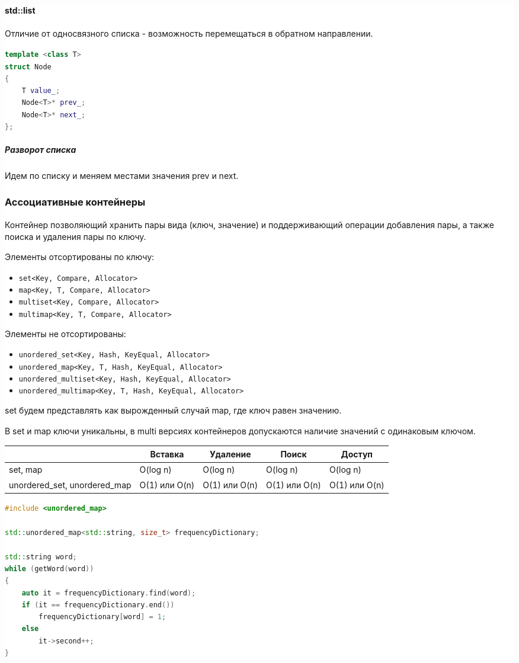 #### std::list

Отличие от односвязного списка - возможность перемещаться в обратном направлении.

```c++
template <class T>
struct Node
{
    T value_;
    Node<T>* prev_;
    Node<T>* next_;
};
```

##### Разворот списка

Идем по списку и меняем местами значения prev и next.

### Ассоциативные контейнеры

Контейнер позволяющий хранить пары вида (ключ, значение) и поддерживающий операции добавления пары, а также поиска и удаления пары по ключу.

Элементы отсортированы по ключу:

- ```set<Key, Compare, Allocator>```
- ```map<Key, T, Compare, Allocator>```
- ```multiset<Key, Compare, Allocator>```
- ```multimap<Key, T, Compare, Allocator>```

Элементы не отсортированы:

- ```unordered_set<Key, Hash, KeyEqual, Allocator>```
- ```unordered_map<Key, T, Hash, KeyEqual, Allocator>```
- ```unordered_multiset<Key, Hash, KeyEqual, Allocator>```
- ```unordered_multimap<Key, T, Hash, KeyEqual, Allocator>```

set будем представлять как вырожденный случай map, где ключ равен значению.

В set и map ключи уникальны, в multi версиях контейнеров допускаются наличие значений с одинаковым ключом.

|                              | Вставка       | Удаление      | Поиск         | Доступ        |
| ---------------------------- | ------------- | ------------- | ------------- | ------------- |
| set, map                     | O(log n)      | O(log n)      | O(log n)      | O(log n)      |
| unordered_set, unordered_map | O(1) или O(n) | O(1) или O(n) | O(1) или O(n) | O(1) или O(n) |

```c++
#include <unordered_map>

std::unordered_map<std::string, size_t> frequencyDictionary;

std::string word;
while (getWord(word))
{
    auto it = frequencyDictionary.find(word);
    if (it == frequencyDictionary.end())
        frequencyDictionary[word] = 1;
    else
        it->second++;
}
```
